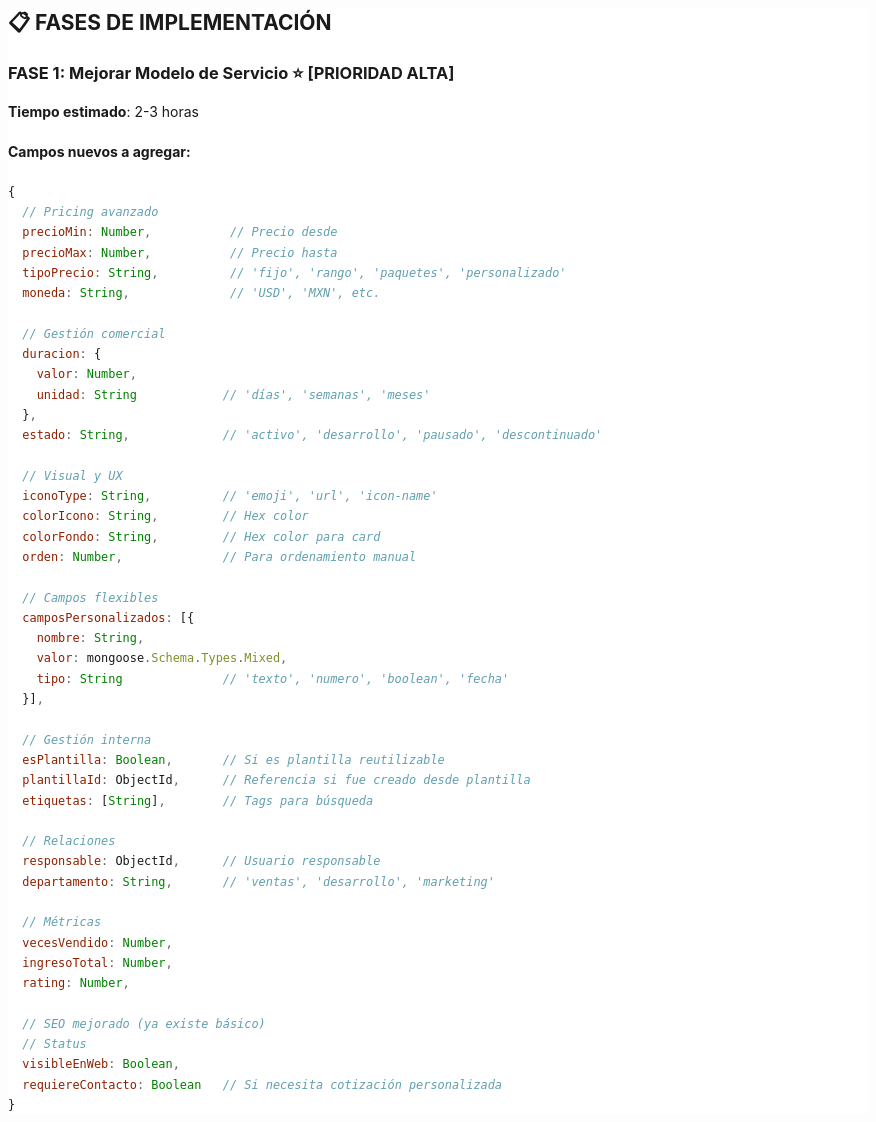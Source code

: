 ## 📋 FASES DE IMPLEMENTACIÓN

### **FASE 1: Mejorar Modelo de Servicio** ⭐ [PRIORIDAD ALTA]
**Tiempo estimado**: 2-3 horas

#### Campos nuevos a agregar:
```javascript
{
  // Pricing avanzado
  precioMin: Number,           // Precio desde
  precioMax: Number,           // Precio hasta
  tipoPrecio: String,          // 'fijo', 'rango', 'paquetes', 'personalizado'
  moneda: String,              // 'USD', 'MXN', etc.
  
  // Gestión comercial
  duracion: {
    valor: Number,
    unidad: String            // 'días', 'semanas', 'meses'
  },
  estado: String,             // 'activo', 'desarrollo', 'pausado', 'descontinuado'
  
  // Visual y UX
  iconoType: String,          // 'emoji', 'url', 'icon-name'
  colorIcono: String,         // Hex color
  colorFondo: String,         // Hex color para card
  orden: Number,              // Para ordenamiento manual
  
  // Campos flexibles
  camposPersonalizados: [{
    nombre: String,
    valor: mongoose.Schema.Types.Mixed,
    tipo: String              // 'texto', 'numero', 'boolean', 'fecha'
  }],
  
  // Gestión interna
  esPlantilla: Boolean,       // Si es plantilla reutilizable
  plantillaId: ObjectId,      // Referencia si fue creado desde plantilla
  etiquetas: [String],        // Tags para búsqueda
  
  // Relaciones
  responsable: ObjectId,      // Usuario responsable
  departamento: String,       // 'ventas', 'desarrollo', 'marketing'
  
  // Métricas
  vecesVendido: Number,
  ingresoTotal: Number,
  rating: Number,
  
  // SEO mejorado (ya existe básico)
  // Status
  visibleEnWeb: Boolean,
  requiereContacto: Boolean   // Si necesita cotización personalizada
}
```
